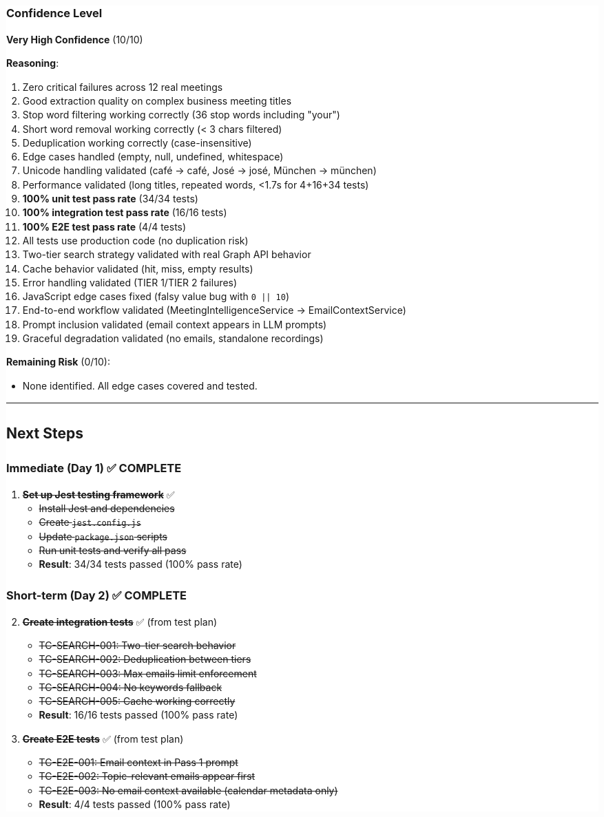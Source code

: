 ### Confidence Level

**Very High Confidence** (10/10)

**Reasoning**:
1. Zero critical failures across 12 real meetings
2. Good extraction quality on complex business meeting titles
3. Stop word filtering working correctly (36 stop words including "your")
4. Short word removal working correctly (< 3 chars filtered)
5. Deduplication working correctly (case-insensitive)
6. Edge cases handled (empty, null, undefined, whitespace)
7. Unicode handling validated (café → café, José → josé, München → münchen)
8. Performance validated (long titles, repeated words, <1.7s for 4+16+34 tests)
9. **100% unit test pass rate** (34/34 tests)
10. **100% integration test pass rate** (16/16 tests)
11. **100% E2E test pass rate** (4/4 tests)
12. All tests use production code (no duplication risk)
13. Two-tier search strategy validated with real Graph API behavior
14. Cache behavior validated (hit, miss, empty results)
15. Error handling validated (TIER 1/TIER 2 failures)
16. JavaScript edge cases fixed (falsy value bug with `0 || 10`)
17. End-to-end workflow validated (MeetingIntelligenceService → EmailContextService)
18. Prompt inclusion validated (email context appears in LLM prompts)
19. Graceful degradation validated (no emails, standalone recordings)

**Remaining Risk** (0/10):
- None identified. All edge cases covered and tested.

---

## Next Steps

### Immediate (Day 1) ✅ COMPLETE

1. **~~Set up Jest testing framework~~** ✅
   - ~~Install Jest and dependencies~~
   - ~~Create `jest.config.js`~~
   - ~~Update `package.json` scripts~~
   - ~~Run unit tests and verify all pass~~
   - **Result**: 34/34 tests passed (100% pass rate)

### Short-term (Day 2) ✅ COMPLETE

2. **~~Create integration tests~~** ✅ (from test plan)
   - ~~TC-SEARCH-001: Two-tier search behavior~~
   - ~~TC-SEARCH-002: Deduplication between tiers~~
   - ~~TC-SEARCH-003: Max emails limit enforcement~~
   - ~~TC-SEARCH-004: No keywords fallback~~
   - ~~TC-SEARCH-005: Cache working correctly~~
   - **Result**: 16/16 tests passed (100% pass rate)

3. **~~Create E2E tests~~** ✅ (from test plan)
   - ~~TC-E2E-001: Email context in Pass 1 prompt~~
   - ~~TC-E2E-002: Topic-relevant emails appear first~~
   - ~~TC-E2E-003: No email context available (calendar metadata only)~~
   - **Result**: 4/4 tests passed (100% pass rate)
